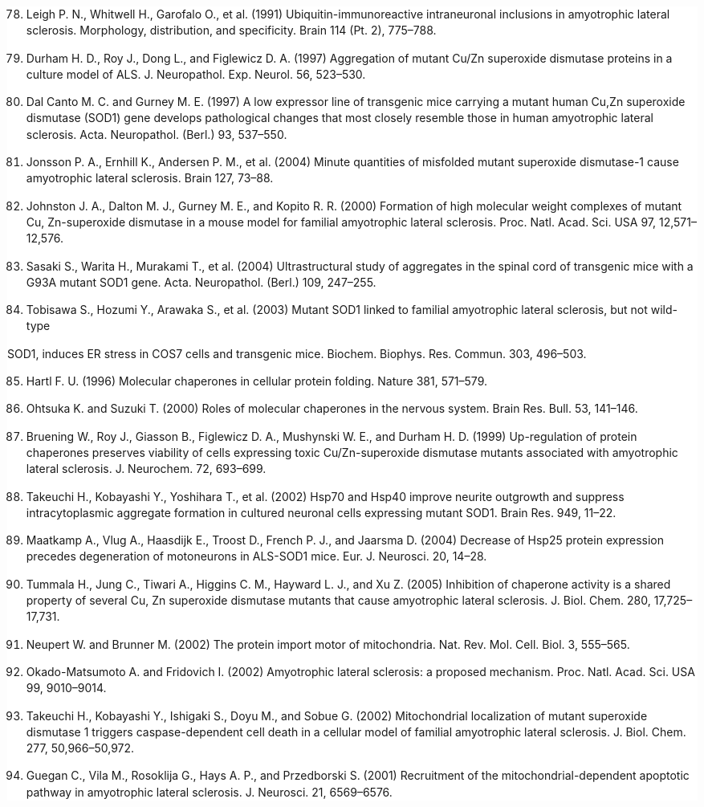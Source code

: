 78. Leigh P. N., Whitwell H., Garofalo O., et al. (1991) Ubiquitin-immunoreactive intraneuronal inclusions in amyotrophic lateral sclerosis. Morphology, distribution, and specificity. Brain 114 (Pt. 2), 775–788.

79. Durham H. D., Roy J., Dong L., and Figlewicz D. A. (1997) Aggregation of mutant Cu/Zn superoxide dismutase proteins in a culture model of ALS. J. Neuropathol. Exp. Neurol. 56, 523–530.

80. Dal Canto M. C. and Gurney M. E. (1997) A low expressor line of transgenic mice carrying a mutant human Cu,Zn superoxide dismutase (SOD1) gene develops pathological changes that most closely resemble those in human amyotrophic lateral sclerosis. Acta. Neuropathol. (Berl.) 93, 537–550.

81. Jonsson P. A., Ernhill K., Andersen P. M., et al. (2004) Minute quantities of misfolded mutant superoxide dismutase-1 cause amyotrophic lateral sclerosis. Brain 127, 73–88.

82. Johnston J. A., Dalton M. J., Gurney M. E., and Kopito R. R. (2000) Formation of high molecular weight complexes of mutant Cu, Zn-superoxide dismutase in a mouse model for familial amyotrophic lateral sclerosis. Proc. Natl. Acad. Sci. USA 97, 12,571–12,576.

83. Sasaki S., Warita H., Murakami T., et al. (2004) Ultrastructural study of aggregates in the spinal cord of transgenic mice with a G93A mutant SOD1 gene. Acta. Neuropathol. (Berl.) 109, 247–255.

84. Tobisawa S., Hozumi Y., Arawaka S., et al. (2003) Mutant SOD1 linked to familial amyotrophic lateral sclerosis, but not wild-type

SOD1, induces ER stress in COS7 cells and transgenic mice. Biochem. Biophys. Res. Commun. 303, 496–503.

85. Hartl F. U. (1996) Molecular chaperones in cellular protein folding. Nature 381, 571–579.

86. Ohtsuka K. and Suzuki T. (2000) Roles of molecular chaperones in the nervous system. Brain Res. Bull. 53, 141–146.

87. Bruening W., Roy J., Giasson B., Figlewicz D. A., Mushynski W. E., and Durham H. D. (1999) Up-regulation of protein chaperones preserves viability of cells expressing toxic Cu/Zn-superoxide dismutase mutants associated with amyotrophic lateral sclerosis. J. Neurochem. 72, 693–699.

88. Takeuchi H., Kobayashi Y., Yoshihara T., et al. (2002) Hsp70 and Hsp40 improve neurite outgrowth and suppress intracytoplasmic aggregate formation in cultured neuronal cells expressing mutant SOD1. Brain Res. 949, 11–22.

89. Maatkamp A., Vlug A., Haasdijk E., Troost D., French P. J., and Jaarsma D. (2004) Decrease of Hsp25 protein expression precedes degeneration of motoneurons in ALS-SOD1 mice. Eur. J. Neurosci. 20, 14–28.

90. Tummala H., Jung C., Tiwari A., Higgins C. M., Hayward L. J., and Xu Z. (2005) Inhibition of chaperone activity is a shared property of several Cu, Zn superoxide dismutase mutants that cause amyotrophic lateral sclerosis. J. Biol. Chem. 280, 17,725–17,731.

91. Neupert W. and Brunner M. (2002) The protein import motor of mitochondria. Nat. Rev. Mol. Cell. Biol. 3, 555–565.

92. Okado-Matsumoto A. and Fridovich I. (2002) Amyotrophic lateral sclerosis: a proposed mechanism. Proc. Natl. Acad. Sci. USA 99, 9010–9014.

93. Takeuchi H., Kobayashi Y., Ishigaki S., Doyu M., and Sobue G. (2002) Mitochondrial localization of mutant superoxide dismutase 1 triggers caspase-dependent cell death in a cellular model of familial amyotrophic lateral sclerosis. J. Biol. Chem. 277, 50,966–50,972.

94. Guegan C., Vila M., Rosoklija G., Hays A. P., and Przedborski S. (2001) Recruitment of the mitochondrial-dependent apoptotic pathway in amyotrophic lateral sclerosis. J. Neurosci. 21, 6569–6576.

